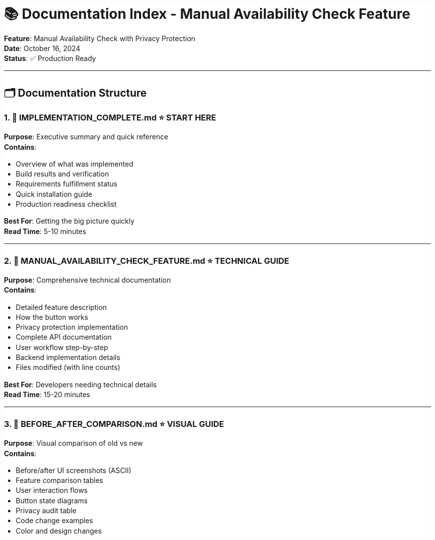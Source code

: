 # 📚 Documentation Index - Manual Availability Check Feature

**Feature**: Manual Availability Check with Privacy Protection  
**Date**: October 16, 2024  
**Status**: ✅ Production Ready  

---

## 🗂️ Documentation Structure

### 1. 📄 IMPLEMENTATION_COMPLETE.md ⭐ **START HERE**
**Purpose**: Executive summary and quick reference  
**Contains**:
- Overview of what was implemented
- Build results and verification
- Requirements fulfillment status
- Quick installation guide
- Production readiness checklist

**Best For**: Getting the big picture quickly  
**Read Time**: 5-10 minutes

---

### 2. 📄 MANUAL_AVAILABILITY_CHECK_FEATURE.md ⭐ **TECHNICAL GUIDE**
**Purpose**: Comprehensive technical documentation  
**Contains**:
- Detailed feature description
- How the button works
- Privacy protection implementation
- Complete API documentation
- User workflow step-by-step
- Backend implementation details
- Files modified (with line counts)

**Best For**: Developers needing technical details  
**Read Time**: 15-20 minutes

---

### 3. 📄 BEFORE_AFTER_COMPARISON.md ⭐ **VISUAL GUIDE**
**Purpose**: Visual comparison of old vs new  
**Contains**:
- Before/after UI screenshots (ASCII)
- Feature comparison tables
- User interaction flows
- Button state diagrams
- Privacy audit table
- Code change examples
- Color and design changes
